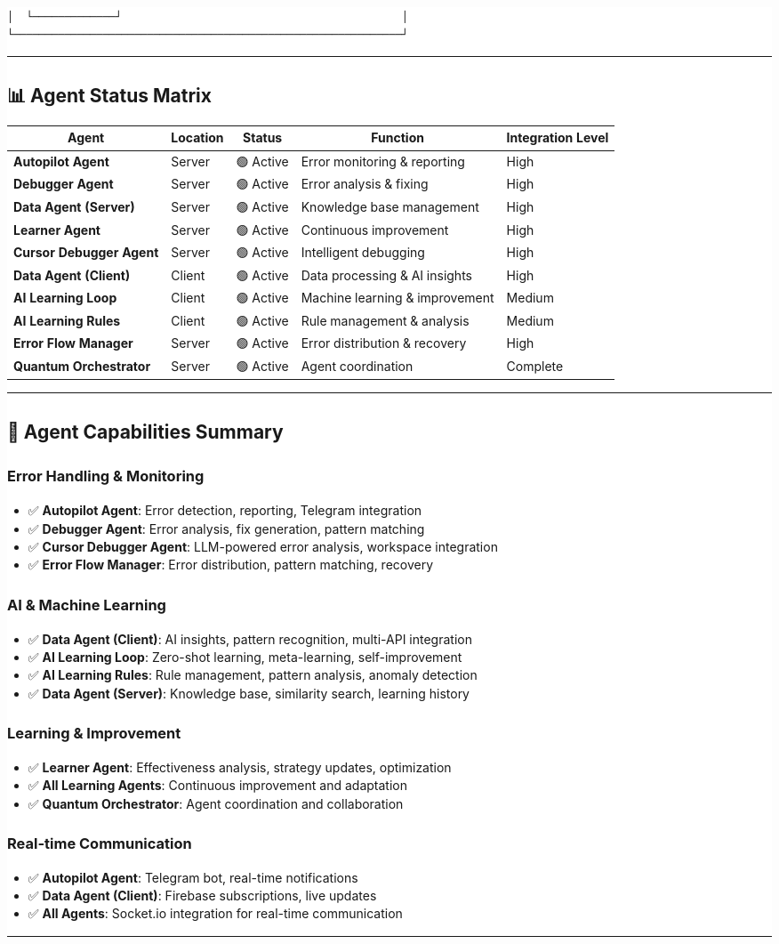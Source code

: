 ```
│  └─────────────┘                                            │
└─────────────────────────────────────────────────────────────┘
```

---

## 📊 Agent Status Matrix

| Agent | Location | Status | Function | Integration Level |
|-------|----------|--------|----------|-------------------|
| **Autopilot Agent** | Server | 🟢 Active | Error monitoring & reporting | High |
| **Debugger Agent** | Server | 🟢 Active | Error analysis & fixing | High |
| **Data Agent (Server)** | Server | 🟢 Active | Knowledge base management | High |
| **Learner Agent** | Server | 🟢 Active | Continuous improvement | High |
| **Cursor Debugger Agent** | Server | 🟢 Active | Intelligent debugging | High |
| **Data Agent (Client)** | Client | 🟢 Active | Data processing & AI insights | High |
| **AI Learning Loop** | Client | 🟢 Active | Machine learning & improvement | Medium |
| **AI Learning Rules** | Client | 🟢 Active | Rule management & analysis | Medium |
| **Error Flow Manager** | Server | 🟢 Active | Error distribution & recovery | High |
| **Quantum Orchestrator** | Server | 🟢 Active | Agent coordination | Complete |

---

## 🎯 Agent Capabilities Summary

### **Error Handling & Monitoring**
- ✅ **Autopilot Agent**: Error detection, reporting, Telegram integration
- ✅ **Debugger Agent**: Error analysis, fix generation, pattern matching
- ✅ **Cursor Debugger Agent**: LLM-powered error analysis, workspace integration
- ✅ **Error Flow Manager**: Error distribution, pattern matching, recovery

### **AI & Machine Learning**
- ✅ **Data Agent (Client)**: AI insights, pattern recognition, multi-API integration
- ✅ **AI Learning Loop**: Zero-shot learning, meta-learning, self-improvement
- ✅ **AI Learning Rules**: Rule management, pattern analysis, anomaly detection
- ✅ **Data Agent (Server)**: Knowledge base, similarity search, learning history

### **Learning & Improvement**
- ✅ **Learner Agent**: Effectiveness analysis, strategy updates, optimization
- ✅ **All Learning Agents**: Continuous improvement and adaptation
- ✅ **Quantum Orchestrator**: Agent coordination and collaboration

### **Real-time Communication**
- ✅ **Autopilot Agent**: Telegram bot, real-time notifications
- ✅ **Data Agent (Client)**: Firebase subscriptions, live updates
- ✅ **All Agents**: Socket.io integration for real-time communication

---